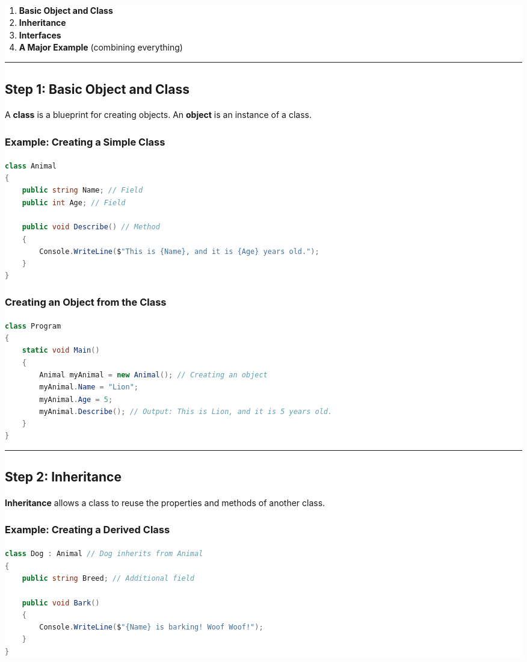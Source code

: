 
 
1. **Basic Object and Class**  
2. **Inheritance**  
3. **Interfaces**  
4. **A Major Example** (combining everything)

---

## **Step 1: Basic Object and Class**  
A **class** is a blueprint for creating objects. An **object** is an instance of a class.

### **Example: Creating a Simple Class**
```csharp
class Animal
{
    public string Name; // Field
    public int Age; // Field

    public void Describe() // Method
    {
        Console.WriteLine($"This is {Name}, and it is {Age} years old.");
    }
}
```

### **Creating an Object from the Class**
```csharp
class Program
{
    static void Main()
    {
        Animal myAnimal = new Animal(); // Creating an object
        myAnimal.Name = "Lion";
        myAnimal.Age = 5;
        myAnimal.Describe(); // Output: This is Lion, and it is 5 years old.
    }
}
```
---

## **Step 2: Inheritance**
**Inheritance** allows a class to reuse the properties and methods of another class.

### **Example: Creating a Derived Class**
```csharp
class Dog : Animal // Dog inherits from Animal
{
    public string Breed; // Additional field

    public void Bark()
    {
        Console.WriteLine($"{Name} is barking! Woof Woof!");
    }
}
```
